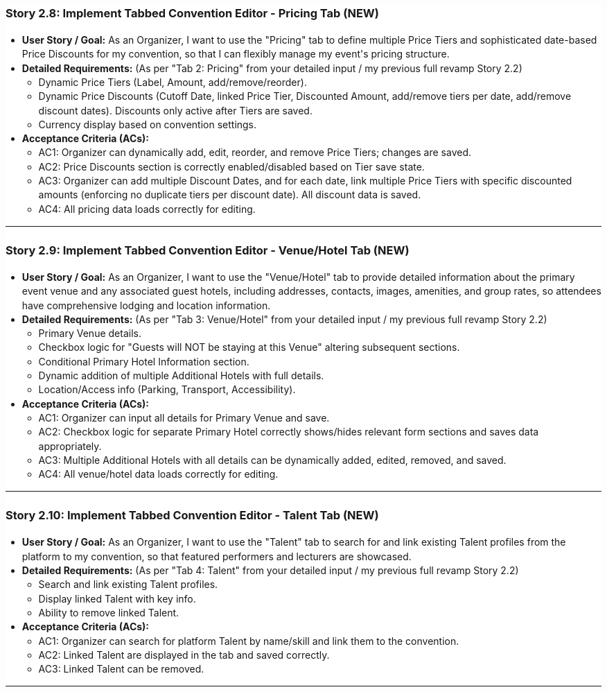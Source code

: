 
### Story 2.8: Implement Tabbed Convention Editor - Pricing Tab (NEW)
- **User Story / Goal:** As an Organizer, I want to use the "Pricing" tab to define multiple Price Tiers and sophisticated date-based Price Discounts for my convention, so that I can flexibly manage my event's pricing structure.
- **Detailed Requirements:** (As per "Tab 2: Pricing" from your detailed input / my previous full revamp Story 2.2)
    - Dynamic Price Tiers (Label, Amount, add/remove/reorder).
    - Dynamic Price Discounts (Cutoff Date, linked Price Tier, Discounted Amount, add/remove tiers per date, add/remove discount dates). Discounts only active after Tiers are saved.
    - Currency display based on convention settings.
- **Acceptance Criteria (ACs):**
  - AC1: Organizer can dynamically add, edit, reorder, and remove Price Tiers; changes are saved.
  - AC2: Price Discounts section is correctly enabled/disabled based on Tier save state.
  - AC3: Organizer can add multiple Discount Dates, and for each date, link multiple Price Tiers with specific discounted amounts (enforcing no duplicate tiers per discount date). All discount data is saved.
  - AC4: All pricing data loads correctly for editing.

---

### Story 2.9: Implement Tabbed Convention Editor - Venue/Hotel Tab (NEW)
- **User Story / Goal:** As an Organizer, I want to use the "Venue/Hotel" tab to provide detailed information about the primary event venue and any associated guest hotels, including addresses, contacts, images, amenities, and group rates, so attendees have comprehensive lodging and location information.
- **Detailed Requirements:** (As per "Tab 3: Venue/Hotel" from your detailed input / my previous full revamp Story 2.2)
    - Primary Venue details.
    - Checkbox logic for "Guests will NOT be staying at this Venue" altering subsequent sections.
    - Conditional Primary Hotel Information section.
    - Dynamic addition of multiple Additional Hotels with full details.
    - Location/Access info (Parking, Transport, Accessibility).
- **Acceptance Criteria (ACs):**
  - AC1: Organizer can input all details for Primary Venue and save.
  - AC2: Checkbox logic for separate Primary Hotel correctly shows/hides relevant form sections and saves data appropriately.
  - AC3: Multiple Additional Hotels with all details can be dynamically added, edited, removed, and saved.
  - AC4: All venue/hotel data loads correctly for editing.

---

### Story 2.10: Implement Tabbed Convention Editor - Talent Tab (NEW)
- **User Story / Goal:** As an Organizer, I want to use the "Talent" tab to search for and link existing Talent profiles from the platform to my convention, so that featured performers and lecturers are showcased.
- **Detailed Requirements:** (As per "Tab 4: Talent" from your detailed input / my previous full revamp Story 2.2)
    - Search and link existing Talent profiles.
    - Display linked Talent with key info.
    - Ability to remove linked Talent.
- **Acceptance Criteria (ACs):**
  - AC1: Organizer can search for platform Talent by name/skill and link them to the convention.
  - AC2: Linked Talent are displayed in the tab and saved correctly.
  - AC3: Linked Talent can be removed.

---
